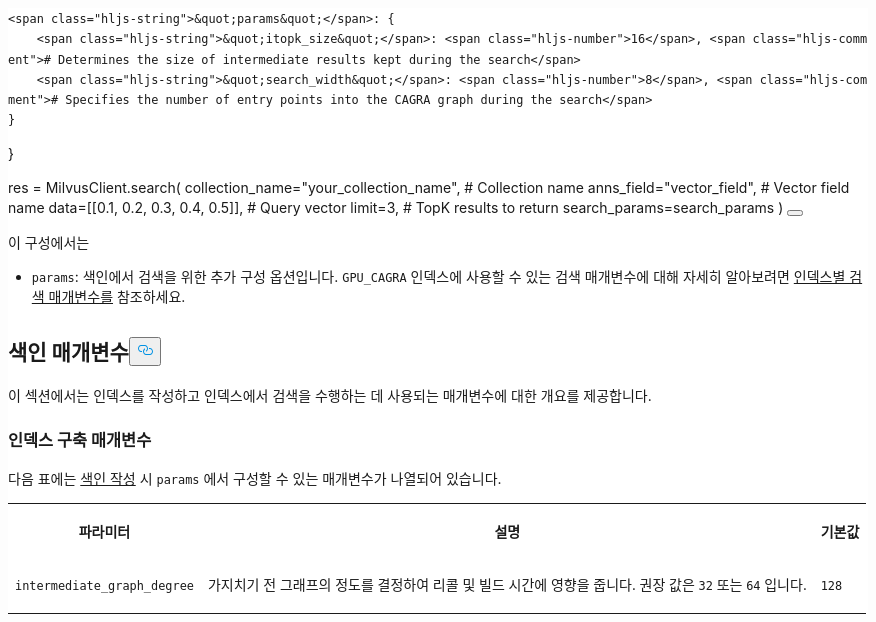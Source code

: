     <span class="hljs-string">&quot;params&quot;</span>: {
        <span class="hljs-string">&quot;itopk_size&quot;</span>: <span class="hljs-number">16</span>, <span class="hljs-comment"># Determines the size of intermediate results kept during the search</span>
        <span class="hljs-string">&quot;search_width&quot;</span>: <span class="hljs-number">8</span>, <span class="hljs-comment"># Specifies the number of entry points into the CAGRA graph during the search</span>
    }
}

res = MilvusClient.search(
    collection_name=<span class="hljs-string">&quot;your_collection_name&quot;</span>, <span class="hljs-comment"># Collection name</span>
    anns_field=<span class="hljs-string">&quot;vector_field&quot;</span>, <span class="hljs-comment"># Vector field name</span>
    data=[[<span class="hljs-number">0.1</span>, <span class="hljs-number">0.2</span>, <span class="hljs-number">0.3</span>, <span class="hljs-number">0.4</span>, <span class="hljs-number">0.5</span>]],  <span class="hljs-comment"># Query vector</span>
    limit=<span class="hljs-number">3</span>,  <span class="hljs-comment"># TopK results to return</span>
    search_params=search_params
)
<button class="copy-code-btn"></button></code></pre>
<p>이 구성에서는</p>
<ul>
<li><code translate="no">params</code>: 색인에서 검색을 위한 추가 구성 옵션입니다. <code translate="no">GPU_CAGRA</code> 인덱스에 사용할 수 있는 검색 매개변수에 대해 자세히 알아보려면 <a href="/docs/ko/gpu-cagra.md#Index-specific-search-params">인덱스별 검색 매개변수를</a> 참조하세요.</li>
</ul>
<h2 id="Index-params" class="common-anchor-header">색인 매개변수<button data-href="#Index-params" class="anchor-icon" translate="no">
      <svg translate="no"
        aria-hidden="true"
        focusable="false"
        height="20"
        version="1.1"
        viewBox="0 0 16 16"
        width="16"
      >
        <path
          fill="#0092E4"
          fill-rule="evenodd"
          d="M4 9h1v1H4c-1.5 0-3-1.69-3-3.5S2.55 3 4 3h4c1.45 0 3 1.69 3 3.5 0 1.41-.91 2.72-2 3.25V8.59c.58-.45 1-1.27 1-2.09C10 5.22 8.98 4 8 4H4c-.98 0-2 1.22-2 2.5S3 9 4 9zm9-3h-1v1h1c1 0 2 1.22 2 2.5S13.98 12 13 12H9c-.98 0-2-1.22-2-2.5 0-.83.42-1.64 1-2.09V6.25c-1.09.53-2 1.84-2 3.25C6 11.31 7.55 13 9 13h4c1.45 0 3-1.69 3-3.5S14.5 6 13 6z"
        ></path>
      </svg>
    </button></h2><p>이 섹션에서는 인덱스를 작성하고 인덱스에서 검색을 수행하는 데 사용되는 매개변수에 대한 개요를 제공합니다.</p>
<h3 id="Index-building-params" class="common-anchor-header">인덱스 구축 매개변수</h3><p>다음 표에는 <a href="/docs/ko/gpu-cagra.md#Build-index">색인 작성</a> 시 <code translate="no">params</code> 에서 구성할 수 있는 매개변수가 나열되어 있습니다.</p>
<table>
   <tr>
     <th><p>파라미터</p></th>
     <th><p>설명</p></th>
     <th><p>기본값</p></th>
   </tr>
   <tr>
     <td><p><code translate="no">intermediate_graph_degree</code></p></td>
     <td><p>가지치기 전 그래프의 정도를 결정하여 리콜 및 빌드 시간에 영향을 줍니다. 권장 값은 <code translate="no">32</code> 또는 <code translate="no">64</code> 입니다.</p></td>
     <td><p><code translate="no">128</code></p></td>
   </tr>
   <tr>